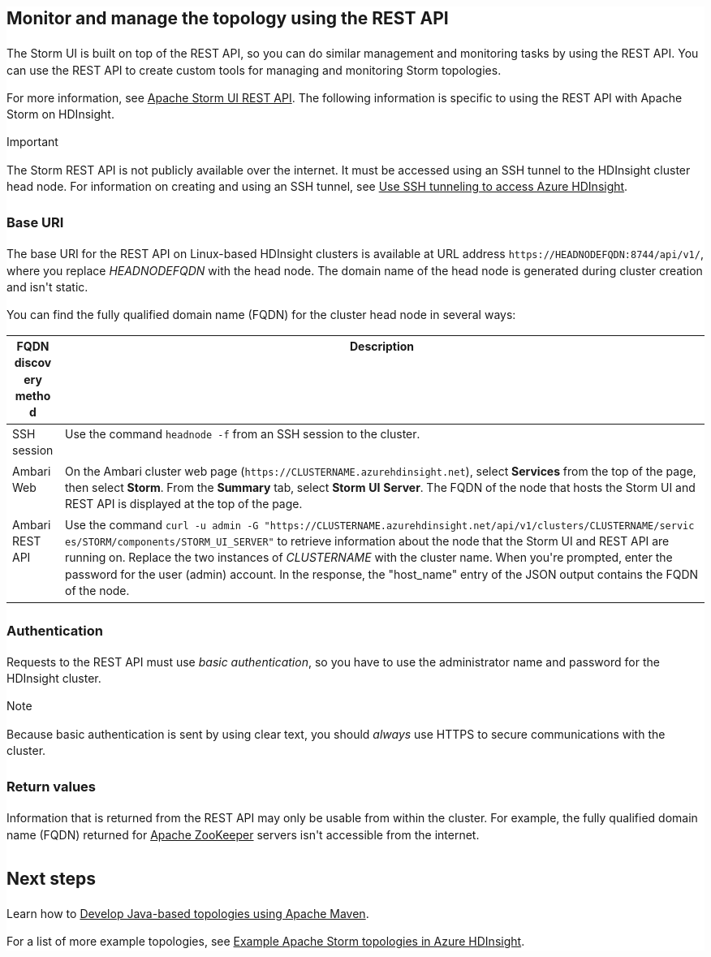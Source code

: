 ## Monitor and manage the topology using the REST API

The Storm UI is built on top of the REST API, so you can do similar management and monitoring tasks by using the REST API. You can use the REST API to create custom tools for managing and monitoring Storm topologies.

For more information, see [Apache Storm UI REST API](https://storm.apache.org/releases/current/STORM-UI-REST-API.html). The following information is specific to using the REST API with Apache Storm on HDInsight.

> [!IMPORTANT]  
> The Storm REST API is not publicly available over the internet. It must be accessed using an SSH tunnel to the HDInsight cluster head node. For information on creating and using an SSH tunnel, see [Use SSH tunneling to access Azure HDInsight](../hdinsight-linux-ambari-ssh-tunnel.md).

### Base URI

The base URI for the REST API on Linux-based HDInsight clusters is available at URL address `https://HEADNODEFQDN:8744/api/v1/`, where you replace *HEADNODEFQDN* with the head node. The domain name of the head node is generated during cluster creation and isn't static.

You can find the fully qualified domain name (FQDN) for the cluster head node in several ways:

| FQDN discovery method | Description |
| --- | --- |
| SSH session | Use the command `headnode -f` from an SSH session to the cluster. |
| Ambari Web | On the Ambari cluster web page (`https://CLUSTERNAME.azurehdinsight.net`), select **Services** from the top of the page, then select **Storm**. From the **Summary** tab, select **Storm UI Server**. The FQDN of the node that hosts the Storm UI and REST API is displayed at the top of the page. |
| Ambari REST API | Use the command `curl -u admin -G "https://CLUSTERNAME.azurehdinsight.net/api/v1/clusters/CLUSTERNAME/services/STORM/components/STORM_UI_SERVER"` to retrieve information about the node that the Storm UI and REST API are running on. Replace the two instances of *CLUSTERNAME* with the cluster name. When you're prompted, enter the password for the user (admin) account. In the response, the "host_name" entry of the JSON output contains the FQDN of the node. |

### Authentication

Requests to the REST API must use *basic authentication*, so you have to use the administrator name and password for the HDInsight cluster.

> [!NOTE]  
> Because basic authentication is sent by using clear text, you should *always* use HTTPS to secure communications with the cluster.

### Return values

Information that is returned from the REST API may only be usable from within the cluster. For example, the fully qualified domain name (FQDN) returned for [Apache ZooKeeper](https://zookeeper.apache.org/) servers isn't accessible from the internet.

## Next steps

Learn how to [Develop Java-based topologies using Apache Maven](apache-storm-develop-java-topology.md).

For a list of more example topologies, see [Example Apache Storm topologies in Azure HDInsight](apache-storm-example-topology.md).
